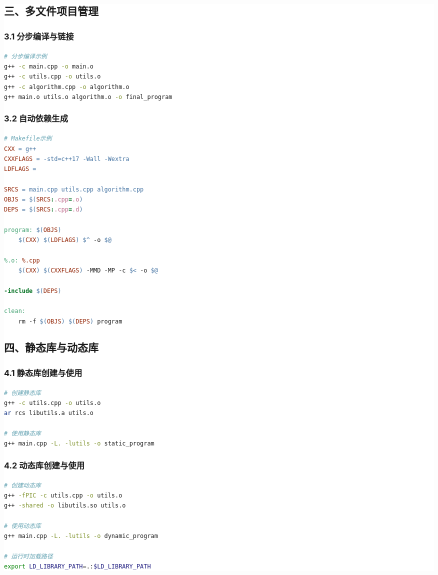 ## 三、多文件项目管理

### 3.1 分步编译与链接
```bash
# 分步编译示例
g++ -c main.cpp -o main.o
g++ -c utils.cpp -o utils.o
g++ -c algorithm.cpp -o algorithm.o
g++ main.o utils.o algorithm.o -o final_program
```

### 3.2 自动依赖生成
```makefile
# Makefile示例
CXX = g++
CXXFLAGS = -std=c++17 -Wall -Wextra
LDFLAGS = 

SRCS = main.cpp utils.cpp algorithm.cpp
OBJS = $(SRCS:.cpp=.o)
DEPS = $(SRCS:.cpp=.d)

program: $(OBJS)
	$(CXX) $(LDFLAGS) $^ -o $@

%.o: %.cpp
	$(CXX) $(CXXFLAGS) -MMD -MP -c $< -o $@

-include $(DEPS)

clean:
	rm -f $(OBJS) $(DEPS) program
```

## 四、静态库与动态库

### 4.1 静态库创建与使用
```bash
# 创建静态库
g++ -c utils.cpp -o utils.o
ar rcs libutils.a utils.o

# 使用静态库
g++ main.cpp -L. -lutils -o static_program
```

### 4.2 动态库创建与使用
```bash
# 创建动态库
g++ -fPIC -c utils.cpp -o utils.o
g++ -shared -o libutils.so utils.o

# 使用动态库
g++ main.cpp -L. -lutils -o dynamic_program

# 运行时加载路径
export LD_LIBRARY_PATH=.:$LD_LIBRARY_PATH
```
